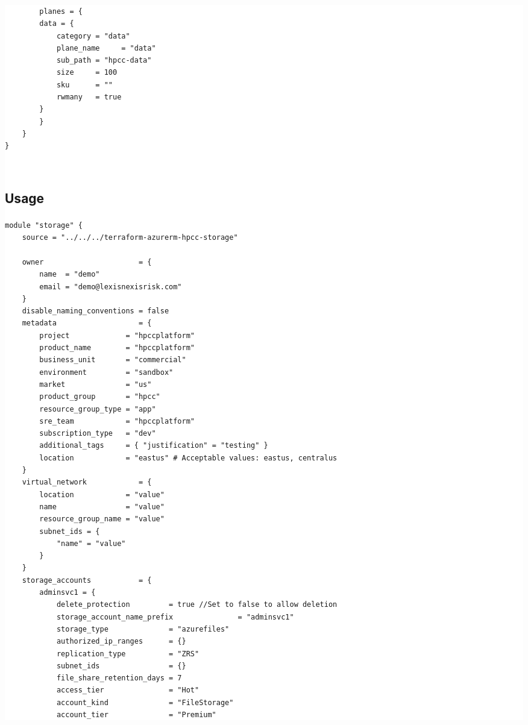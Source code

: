             planes = {
            data = {
                category = "data"
                plane_name     = "data"
                sub_path = "hpcc-data"
                size     = 100
                sku      = ""
                rwmany   = true
            }
            }
        }
    }
<br>

## Usage

    module "storage" {
        source = "../../../terraform-azurerm-hpcc-storage"

        owner                      = {
            name  = "demo"
            email = "demo@lexisnexisrisk.com"
        }
        disable_naming_conventions = false
        metadata                   = {
            project             = "hpccplatform"
            product_name        = "hpccplatform"
            business_unit       = "commercial"
            environment         = "sandbox"
            market              = "us"
            product_group       = "hpcc"
            resource_group_type = "app"
            sre_team            = "hpccplatform"
            subscription_type   = "dev"
            additional_tags     = { "justification" = "testing" }
            location            = "eastus" # Acceptable values: eastus, centralus
        }
        virtual_network            = {
            location            = "value"
            name                = "value"
            resource_group_name = "value"
            subnet_ids = {
                "name" = "value"
            }
        }
        storage_accounts           = {
            adminsvc1 = {
                delete_protection         = true //Set to false to allow deletion
                storage_account_name_prefix               = "adminsvc1"
                storage_type              = "azurefiles"
                authorized_ip_ranges      = {}
                replication_type          = "ZRS"
                subnet_ids                = {}
                file_share_retention_days = 7
                access_tier               = "Hot"
                account_kind              = "FileStorage"
                account_tier              = "Premium"
